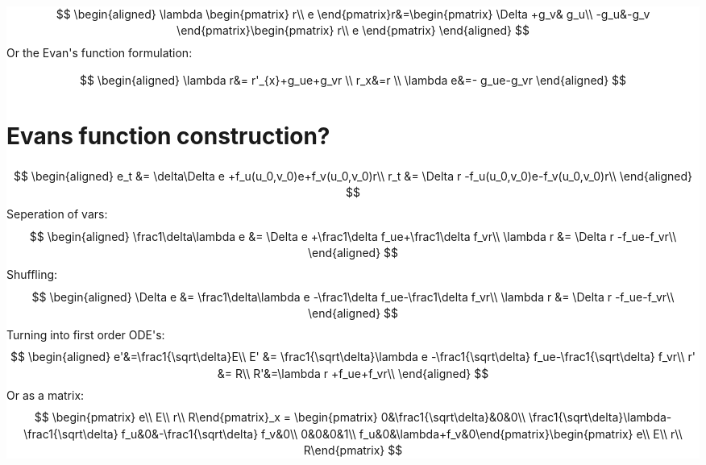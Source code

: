 $$
\begin{aligned}
\lambda \begin{pmatrix}
r\\ e
\end{pmatrix}r&=\begin{pmatrix}
\Delta +g_v& g_u\\ -g_u&-g_v
\end{pmatrix}\begin{pmatrix}
r\\ e
\end{pmatrix}
\end{aligned}
$$
Or the Evan's function formulation:

$$
\begin{aligned}
\lambda r&= r'_{x}+g_ue+g_vr \\
r_x&=r
\\
\lambda e&=- g_ue-g_vr
\end{aligned}
$$

# Evans function construction?

$$
\begin{aligned}
e_t &= \delta\Delta e +f_u(u_0,v_0)e+f_v(u_0,v_0)r\\
r_t &= \Delta r -f_u(u_0,v_0)e-f_v(u_0,v_0)r\\
\end{aligned}
$$
Seperation of vars:
$$
\begin{aligned}
\frac1\delta\lambda e &= \Delta e +\frac1\delta f_ue+\frac1\delta f_vr\\
\lambda r &= \Delta r -f_ue-f_vr\\
\end{aligned}
$$
Shuffling:
$$
\begin{aligned}
\Delta e  &= \frac1\delta\lambda e -\frac1\delta f_ue-\frac1\delta f_vr\\
\lambda r &= \Delta r -f_ue-f_vr\\
\end{aligned}
$$
Turning into first order ODE's:
$$
\begin{aligned}
e'&=\frac1{\sqrt\delta}E\\
E'  &= \frac1{\sqrt\delta}\lambda e -\frac1{\sqrt\delta} f_ue-\frac1{\sqrt\delta} f_vr\\
r' &= R\\
R'&=\lambda r  +f_ue+f_vr\\
\end{aligned}
$$
Or as a matrix:
$$
\begin{pmatrix} e\\ E\\ r\\ R\end{pmatrix}_x = \begin{pmatrix} 0&\frac1{\sqrt\delta}&0&0\\ \frac1{\sqrt\delta}\lambda-\frac1{\sqrt\delta} f_u&0&-\frac1{\sqrt\delta} f_v&0\\ 0&0&0&1\\ f_u&0&\lambda+f_v&0\end{pmatrix}\begin{pmatrix} e\\ E\\ r\\ R\end{pmatrix}
$$